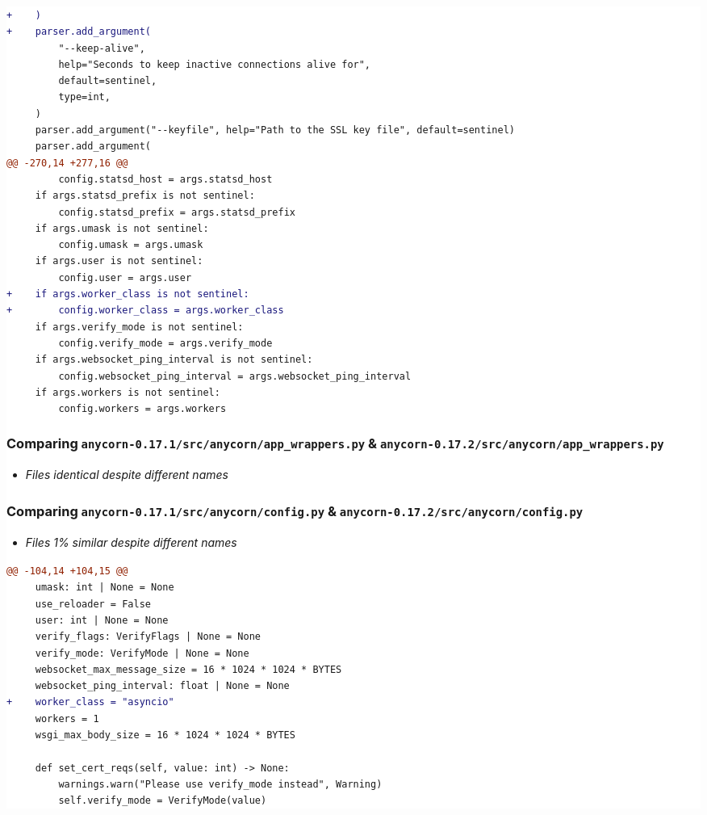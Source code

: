 ```diff
+    )
+    parser.add_argument(
         "--keep-alive",
         help="Seconds to keep inactive connections alive for",
         default=sentinel,
         type=int,
     )
     parser.add_argument("--keyfile", help="Path to the SSL key file", default=sentinel)
     parser.add_argument(
@@ -270,14 +277,16 @@
         config.statsd_host = args.statsd_host
     if args.statsd_prefix is not sentinel:
         config.statsd_prefix = args.statsd_prefix
     if args.umask is not sentinel:
         config.umask = args.umask
     if args.user is not sentinel:
         config.user = args.user
+    if args.worker_class is not sentinel:
+        config.worker_class = args.worker_class
     if args.verify_mode is not sentinel:
         config.verify_mode = args.verify_mode
     if args.websocket_ping_interval is not sentinel:
         config.websocket_ping_interval = args.websocket_ping_interval
     if args.workers is not sentinel:
         config.workers = args.workers
```

### Comparing `anycorn-0.17.1/src/anycorn/app_wrappers.py` & `anycorn-0.17.2/src/anycorn/app_wrappers.py`

 * *Files identical despite different names*

### Comparing `anycorn-0.17.1/src/anycorn/config.py` & `anycorn-0.17.2/src/anycorn/config.py`

 * *Files 1% similar despite different names*

```diff
@@ -104,14 +104,15 @@
     umask: int | None = None
     use_reloader = False
     user: int | None = None
     verify_flags: VerifyFlags | None = None
     verify_mode: VerifyMode | None = None
     websocket_max_message_size = 16 * 1024 * 1024 * BYTES
     websocket_ping_interval: float | None = None
+    worker_class = "asyncio"
     workers = 1
     wsgi_max_body_size = 16 * 1024 * 1024 * BYTES
 
     def set_cert_reqs(self, value: int) -> None:
         warnings.warn("Please use verify_mode instead", Warning)
         self.verify_mode = VerifyMode(value)
```
